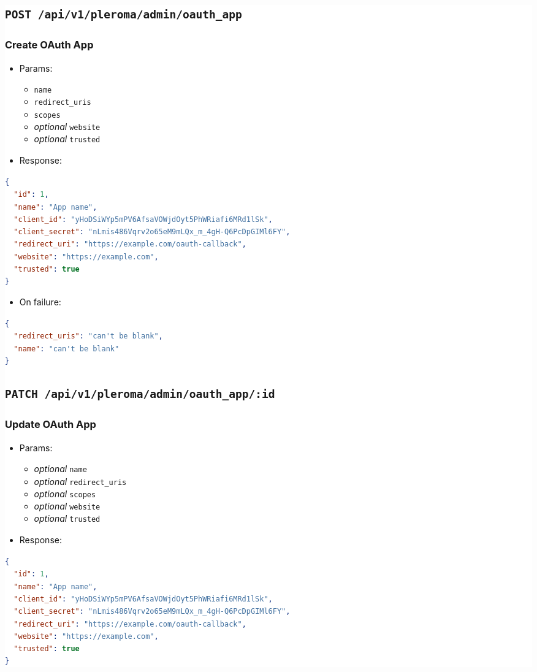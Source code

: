 ## `POST /api/v1/pleroma/admin/oauth_app`

### Create OAuth App

- Params:
  - `name`
  - `redirect_uris`
  - `scopes`
  - *optional* `website`
  - *optional* `trusted`

- Response:

```json
{
  "id": 1,
  "name": "App name",
  "client_id": "yHoDSiWYp5mPV6AfsaVOWjdOyt5PhWRiafi6MRd1lSk",
  "client_secret": "nLmis486Vqrv2o65eM9mLQx_m_4gH-Q6PcDpGIMl6FY",
  "redirect_uri": "https://example.com/oauth-callback",
  "website": "https://example.com",
  "trusted": true
}
```

- On failure:
```json
{
  "redirect_uris": "can't be blank",
  "name": "can't be blank"
}
```

## `PATCH /api/v1/pleroma/admin/oauth_app/:id`

### Update OAuth App

- Params:
  -  *optional* `name`
  -  *optional* `redirect_uris`
  -  *optional* `scopes`
  -  *optional* `website`
  -  *optional* `trusted`

- Response:

```json
{
  "id": 1,
  "name": "App name",
  "client_id": "yHoDSiWYp5mPV6AfsaVOWjdOyt5PhWRiafi6MRd1lSk",
  "client_secret": "nLmis486Vqrv2o65eM9mLQx_m_4gH-Q6PcDpGIMl6FY",
  "redirect_uri": "https://example.com/oauth-callback",
  "website": "https://example.com",
  "trusted": true
}
```
